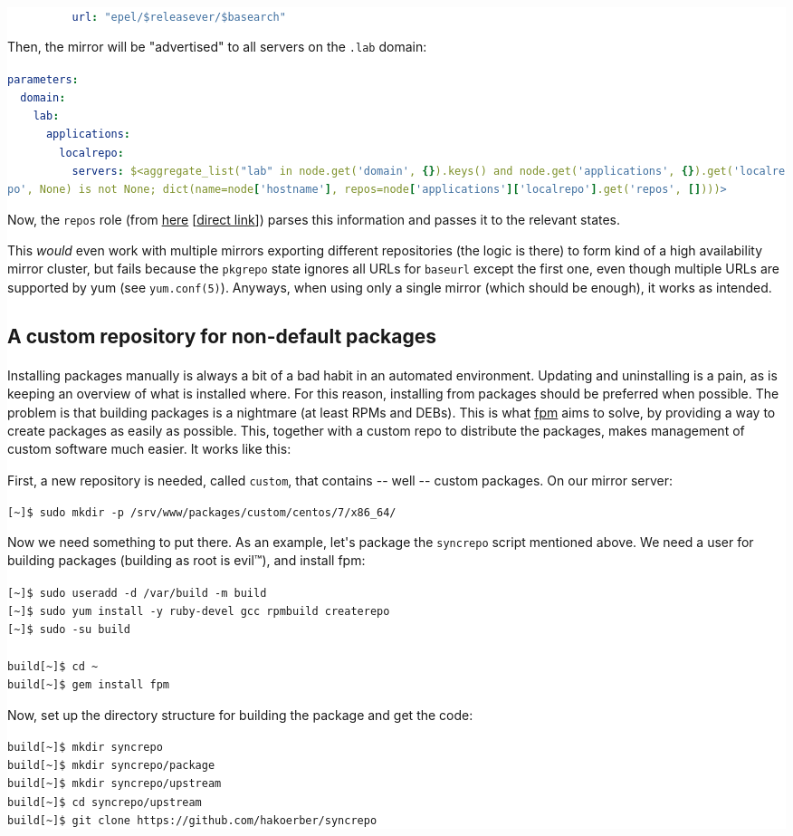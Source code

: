 ```yaml
          url: "epel/$releasever/$basearch"
```

Then, the mirror will be "advertised" to all servers on the `.lab` domain:

```yaml
parameters:
  domain:
    lab:
      applications:
        localrepo:
          servers: $<aggregate_list("lab" in node.get('domain', {}).keys() and node.get('applications', {}).get('localrepo', None) is not None; dict(name=node['hostname'], repos=node['applications']['localrepo'].get('repos', [])))>
```

Now, the `repos` role (from [here](https://github.com/hakoerber/salt-roles) [[direct link](https://raw.githubusercontent.com/hakoerber/salt-roles/master/repos.sls)]) parses this information and passes it to the relevant states.

This *would* even work with multiple mirrors exporting different repositories (the logic is there) to form kind of a high availability mirror cluster, but fails because the `pkgrepo` state ignores all URLs for `baseurl` except the first one, even though multiple URLs are supported by yum (see `yum.conf(5)`). Anyways, when using only a single mirror (which should be enough), it works as intended.

## A custom repository for non-default packages

Installing packages manually is always a bit of a bad habit in an automated environment. Updating and uninstalling is a pain, as is keeping an overview of what is installed where. For this reason, installing from packages should be preferred when possible. The problem is that building packages is a nightmare (at least RPMs and DEBs). This is what [fpm](https://github.com/jordansissel/fpm) aims to solve, by providing a way to create packages as easily as possible. This, together with a custom repo to distribute the packages, makes management of custom software much easier. It works like this:

First, a new repository is needed, called `custom`, that contains -- well -- custom packages. On our mirror server:

```shell
[~]$ sudo mkdir -p /srv/www/packages/custom/centos/7/x86_64/
```

Now we need something to put there. As an example, let's package the `syncrepo` script mentioned above. We need a user for building packages (building as root is evil™), and install fpm:

```shell
[~]$ sudo useradd -d /var/build -m build
[~]$ sudo yum install -y ruby-devel gcc rpmbuild createrepo
[~]$ sudo -su build

build[~]$ cd ~
build[~]$ gem install fpm
```

Now, set up the directory structure for building the package and get the code:

```shell
build[~]$ mkdir syncrepo
build[~]$ mkdir syncrepo/package
build[~]$ mkdir syncrepo/upstream
build[~]$ cd syncrepo/upstream
build[~]$ git clone https://github.com/hakoerber/syncrepo
```
